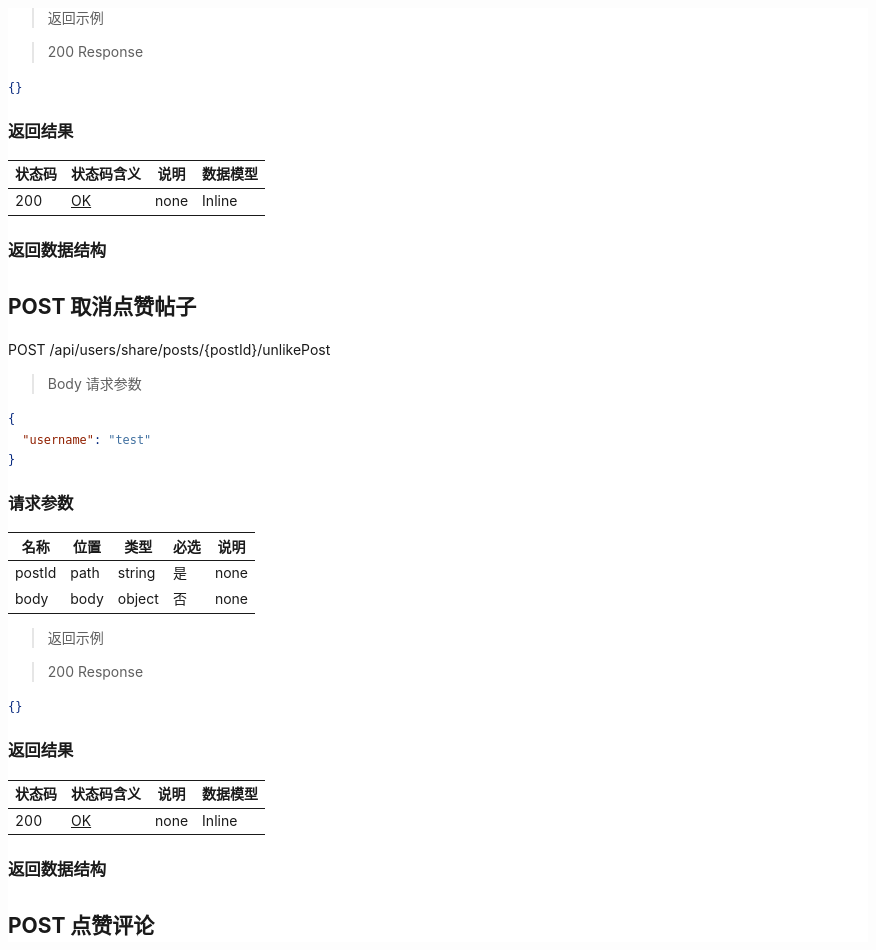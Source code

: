 > 返回示例

> 200 Response

```json
{}
```

### 返回结果

|状态码|状态码含义|说明|数据模型|
|---|---|---|---|
|200|[OK](https://tools.ietf.org/html/rfc7231#section-6.3.1)|none|Inline|

### 返回数据结构

## POST 取消点赞帖子

POST /api/users/share/posts/{postId}/unlikePost

> Body 请求参数

```json
{
  "username": "test"
}
```

### 请求参数

|名称|位置|类型|必选|说明|
|---|---|---|---|---|
|postId|path|string| 是 |none|
|body|body|object| 否 |none|

> 返回示例

> 200 Response

```json
{}
```

### 返回结果

|状态码|状态码含义|说明|数据模型|
|---|---|---|---|
|200|[OK](https://tools.ietf.org/html/rfc7231#section-6.3.1)|none|Inline|

### 返回数据结构

## POST 点赞评论

